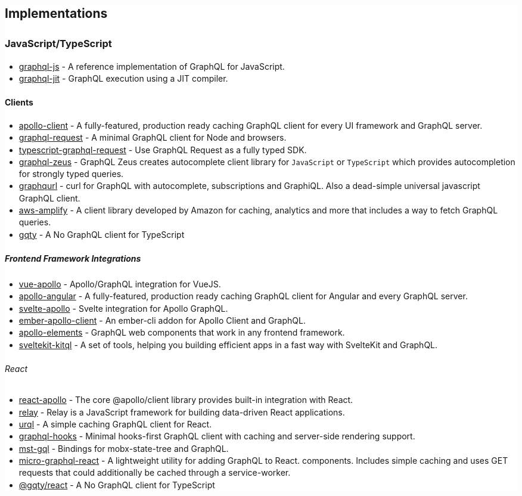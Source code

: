 <a name="impl" />

## Implementations

<a name="js" />

### JavaScript/TypeScript

- [graphql-js](https://github.com/graphql/graphql-js) - A reference implementation of GraphQL for JavaScript.
- [graphql-jit](https://github.com/zalando-incubator/graphql-jit) - GraphQL execution using a JIT compiler.

#### Clients

- [apollo-client](https://github.com/apollographql/apollo-client) - A fully-featured, production ready caching GraphQL client for every UI framework and GraphQL server.
- [graphql-request](https://github.com/prisma-labs/graphql-request) - A minimal GraphQL client for Node and browsers.
- [typescript-graphql-request](https://graphql-code-generator.com/docs/plugins/typescript-graphql-request) - Use GraphQL Request as a fully typed SDK.
- [graphql-zeus](https://github.com/graphql-editor/graphql-zeus) - GraphQL Zeus creates autocomplete client library for `JavaScript` or `TypeScript` which provides autocompletion for strongly typed queries.
- [graphqurl](https://github.com/hasura/graphqurl) - curl for GraphQL with autocomplete, subscriptions and GraphiQL. Also a dead-simple universal javascript GraphQL client.
- [aws-amplify](https://github.com/aws-amplify/amplify-js) - A client library developed by Amazon for caching, analytics and more that includes a way to fetch GraphQL queries.
- [gqty](https://github.com/gqty-dev/gqty) - A No GraphQL client for TypeScript

##### Frontend Framework Integrations

- [vue-apollo](https://github.com/vuejs/vue-apollo) - Apollo/GraphQL integration for VueJS.
- [apollo-angular](https://github.com/kamilkisiela/apollo-angular) - A fully-featured, production ready caching GraphQL client for Angular and every GraphQL server.
- [svelte-apollo](https://github.com/timhall/svelte-apollo) - Svelte integration for Apollo GraphQL.
- [ember-apollo-client](https://github.com/ember-graphql/ember-apollo-client) - An ember-cli addon for Apollo Client and GraphQL.
- [apollo-elements](https://github.com/apollo-elements/apollo-elements) - GraphQL web components that work in any frontend framework.
- [sveltekit-kitql](https://github.com/jycouet/kitql) - A set of tools, helping you building efficient apps in a fast way with SvelteKit and GraphQL.

###### React

- [react-apollo](https://www.apollographql.com/docs/react/) - The core @apollo/client library provides built-in integration with React.
- [relay](https://github.com/facebook/relay) - Relay is a JavaScript framework for building data-driven React applications.
- [urql](https://github.com/FormidableLabs/urql) - A simple caching GraphQL client for React.
- [graphql-hooks](https://github.com/nearform/graphql-hooks) - Minimal hooks-first GraphQL client with caching and server-side rendering support.
- [mst-gql](https://github.com/mobxjs/mst-gql) - Bindings for mobx-state-tree and GraphQL.
- [micro-graphql-react](https://github.com/arackaf/micro-graphql-react) - A lightweight utility for adding GraphQL to React. components. Includes simple caching and uses GET requests that could additionally be cached through a service-worker.
- [@gqty/react](https://github.com/gqty-dev/gqty) - A No GraphQL client for TypeScript
